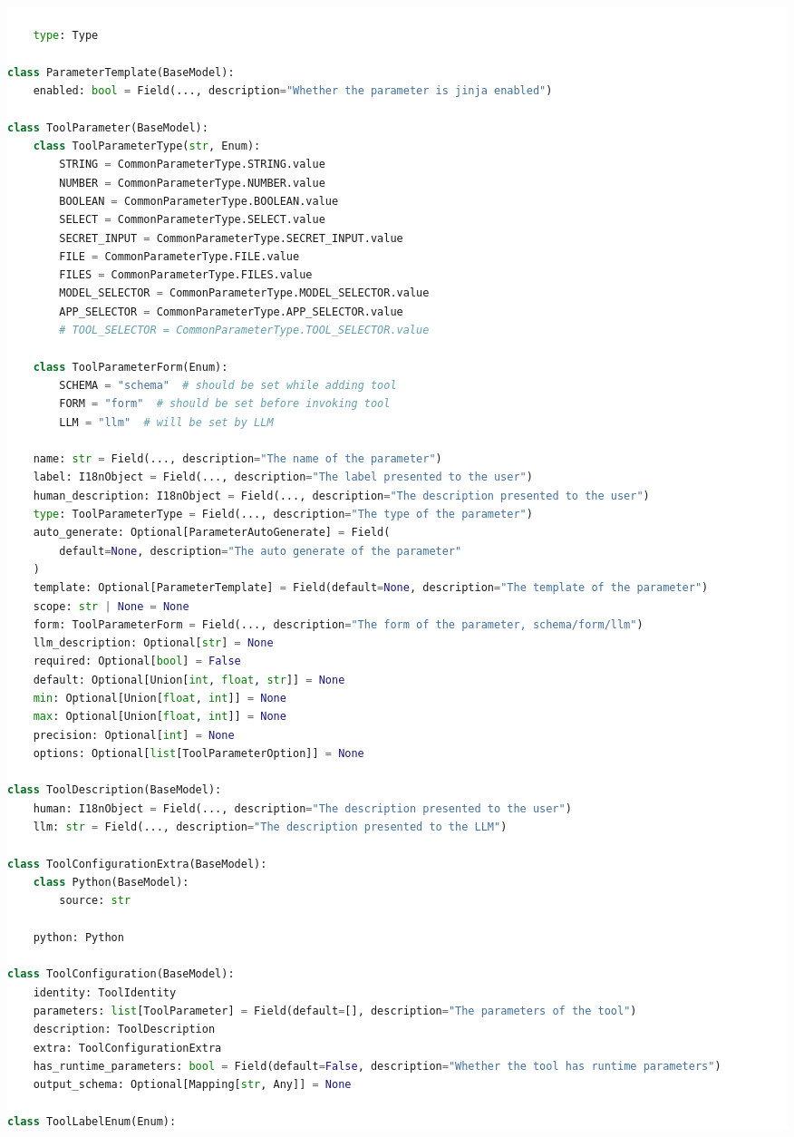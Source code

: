 ```python

    type: Type

class ParameterTemplate(BaseModel):
    enabled: bool = Field(..., description="Whether the parameter is jinja enabled")

class ToolParameter(BaseModel):
    class ToolParameterType(str, Enum):
        STRING = CommonParameterType.STRING.value
        NUMBER = CommonParameterType.NUMBER.value
        BOOLEAN = CommonParameterType.BOOLEAN.value
        SELECT = CommonParameterType.SELECT.value
        SECRET_INPUT = CommonParameterType.SECRET_INPUT.value
        FILE = CommonParameterType.FILE.value
        FILES = CommonParameterType.FILES.value
        MODEL_SELECTOR = CommonParameterType.MODEL_SELECTOR.value
        APP_SELECTOR = CommonParameterType.APP_SELECTOR.value
        # TOOL_SELECTOR = CommonParameterType.TOOL_SELECTOR.value

    class ToolParameterForm(Enum):
        SCHEMA = "schema"  # should be set while adding tool
        FORM = "form"  # should be set before invoking tool
        LLM = "llm"  # will be set by LLM

    name: str = Field(..., description="The name of the parameter")
    label: I18nObject = Field(..., description="The label presented to the user")
    human_description: I18nObject = Field(..., description="The description presented to the user")
    type: ToolParameterType = Field(..., description="The type of the parameter")
    auto_generate: Optional[ParameterAutoGenerate] = Field(
        default=None, description="The auto generate of the parameter"
    )
    template: Optional[ParameterTemplate] = Field(default=None, description="The template of the parameter")
    scope: str | None = None
    form: ToolParameterForm = Field(..., description="The form of the parameter, schema/form/llm")
    llm_description: Optional[str] = None
    required: Optional[bool] = False
    default: Optional[Union[int, float, str]] = None
    min: Optional[Union[float, int]] = None
    max: Optional[Union[float, int]] = None
    precision: Optional[int] = None
    options: Optional[list[ToolParameterOption]] = None

class ToolDescription(BaseModel):
    human: I18nObject = Field(..., description="The description presented to the user")
    llm: str = Field(..., description="The description presented to the LLM")

class ToolConfigurationExtra(BaseModel):
    class Python(BaseModel):
        source: str

    python: Python

class ToolConfiguration(BaseModel):
    identity: ToolIdentity
    parameters: list[ToolParameter] = Field(default=[], description="The parameters of the tool")
    description: ToolDescription
    extra: ToolConfigurationExtra
    has_runtime_parameters: bool = Field(default=False, description="Whether the tool has runtime parameters")
    output_schema: Optional[Mapping[str, Any]] = None

class ToolLabelEnum(Enum):
```